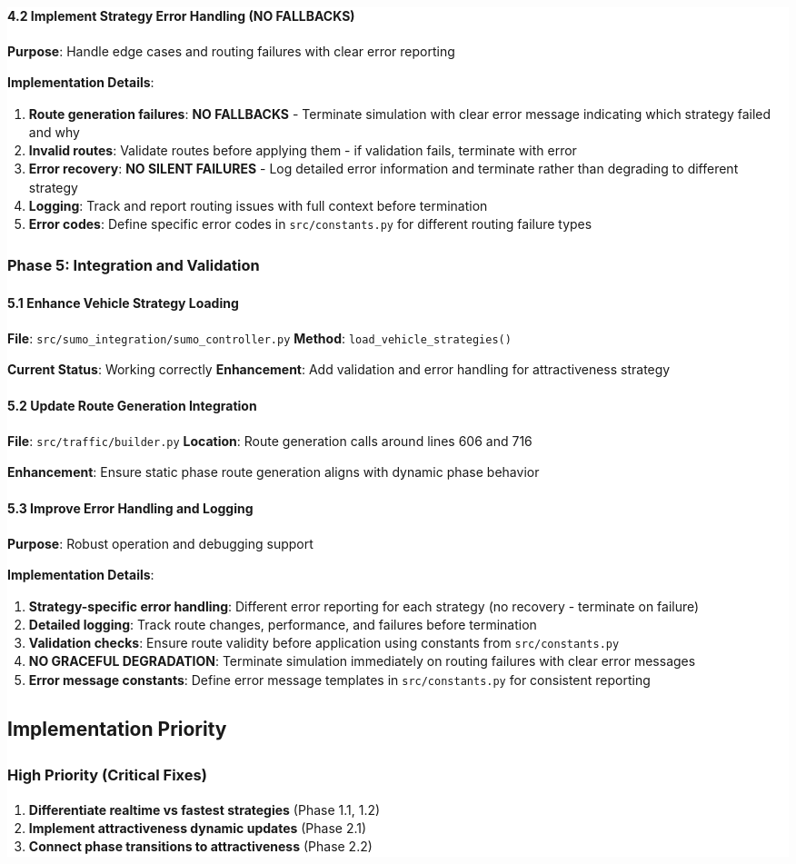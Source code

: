 #### 4.2 Implement Strategy Error Handling (NO FALLBACKS)

**Purpose**: Handle edge cases and routing failures with clear error reporting

**Implementation Details**:
1. **Route generation failures**: **NO FALLBACKS** - Terminate simulation with clear error message indicating which strategy failed and why
2. **Invalid routes**: Validate routes before applying them - if validation fails, terminate with error
3. **Error recovery**: **NO SILENT FAILURES** - Log detailed error information and terminate rather than degrading to different strategy
4. **Logging**: Track and report routing issues with full context before termination
5. **Error codes**: Define specific error codes in `src/constants.py` for different routing failure types

### Phase 5: Integration and Validation

#### 5.1 Enhance Vehicle Strategy Loading

**File**: `src/sumo_integration/sumo_controller.py`
**Method**: `load_vehicle_strategies()`

**Current Status**: Working correctly
**Enhancement**: Add validation and error handling for attractiveness strategy

#### 5.2 Update Route Generation Integration

**File**: `src/traffic/builder.py`
**Location**: Route generation calls around lines 606 and 716

**Enhancement**: Ensure static phase route generation aligns with dynamic phase behavior

#### 5.3 Improve Error Handling and Logging

**Purpose**: Robust operation and debugging support

**Implementation Details**:
1. **Strategy-specific error handling**: Different error reporting for each strategy (no recovery - terminate on failure)
2. **Detailed logging**: Track route changes, performance, and failures before termination
3. **Validation checks**: Ensure route validity before application using constants from `src/constants.py`
4. **NO GRACEFUL DEGRADATION**: Terminate simulation immediately on routing failures with clear error messages
5. **Error message constants**: Define error message templates in `src/constants.py` for consistent reporting

## Implementation Priority

### High Priority (Critical Fixes)
1. **Differentiate realtime vs fastest strategies** (Phase 1.1, 1.2)
2. **Implement attractiveness dynamic updates** (Phase 2.1)
3. **Connect phase transitions to attractiveness** (Phase 2.2)
